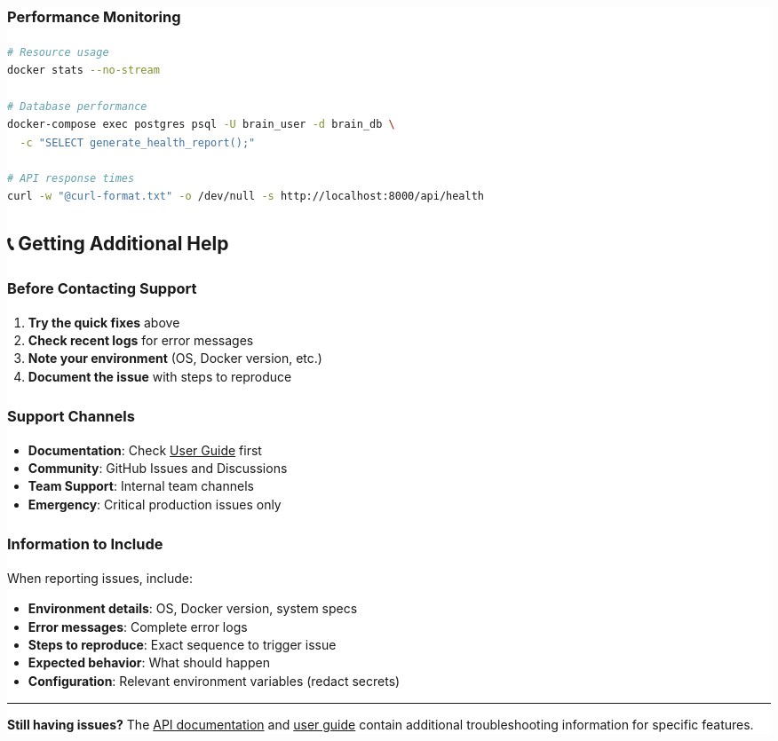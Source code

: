 ### Performance Monitoring
```bash
# Resource usage
docker stats --no-stream

# Database performance
docker-compose exec postgres psql -U brain_user -d brain_db \
  -c "SELECT generate_health_report();"

# API response times
curl -w "@curl-format.txt" -o /dev/null -s http://localhost:8000/api/health
```

## 📞 Getting Additional Help

### Before Contacting Support
1. **Try the quick fixes** above
2. **Check recent logs** for error messages
3. **Note your environment** (OS, Docker version, etc.)
4. **Document the issue** with steps to reproduce

### Support Channels
- **Documentation**: Check [User Guide](../user_guide/) first
- **Community**: GitHub Issues and Discussions
- **Team Support**: Internal team channels
- **Emergency**: Critical production issues only

### Information to Include
When reporting issues, include:
- **Environment details**: OS, Docker version, system specs
- **Error messages**: Complete error logs
- **Steps to reproduce**: Exact sequence to trigger issue
- **Expected behavior**: What should happen
- **Configuration**: Relevant environment variables (redact secrets)

---

**Still having issues?** The [API documentation](../api/) and [user guide](../user_guide/) contain additional troubleshooting information for specific features.